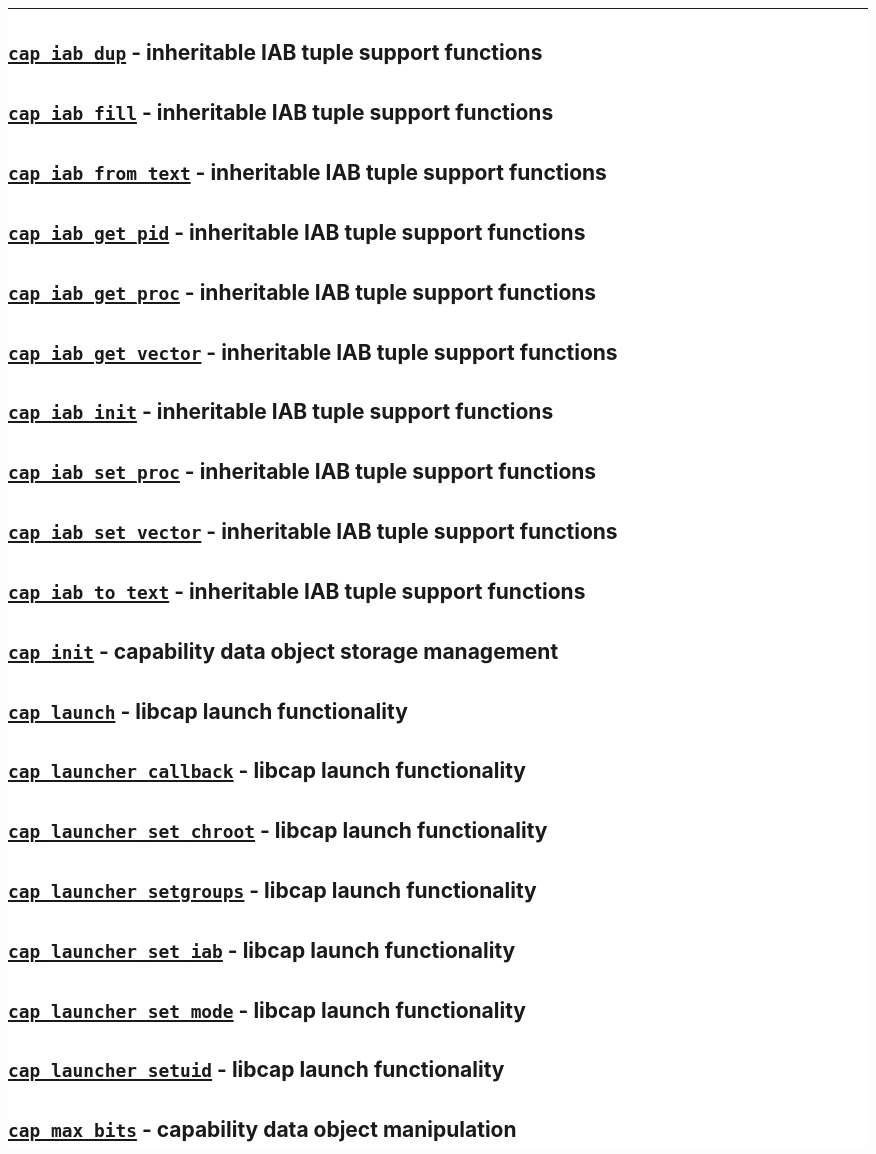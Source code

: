
---
[`cap_iab_dup`](https://www.man7.org/linux/man-pages/man3/cap_iab_dup.3.html) - inheritable IAB tuple support functions
---
[`cap_iab_fill`](https://www.man7.org/linux/man-pages/man3/cap_iab_fill.3.html) - inheritable IAB tuple support functions
---
[`cap_iab_from_text`](https://www.man7.org/linux/man-pages/man3/cap_iab_from_text.3.html) - inheritable IAB tuple support functions
---
[`cap_iab_get_pid`](https://www.man7.org/linux/man-pages/man3/cap_iab_get_pid.3.html) - inheritable IAB tuple support functions
---
[`cap_iab_get_proc`](https://www.man7.org/linux/man-pages/man3/cap_iab_get_proc.3.html) - inheritable IAB tuple support functions
---
[`cap_iab_get_vector`](https://www.man7.org/linux/man-pages/man3/cap_iab_get_vector.3.html) - inheritable IAB tuple support functions
---
[`cap_iab_init`](https://www.man7.org/linux/man-pages/man3/cap_iab_init.3.html) - inheritable IAB tuple support functions
---
[`cap_iab_set_proc`](https://www.man7.org/linux/man-pages/man3/cap_iab_set_proc.3.html) - inheritable IAB tuple support functions
---
[`cap_iab_set_vector`](https://www.man7.org/linux/man-pages/man3/cap_iab_set_vector.3.html) - inheritable IAB tuple support functions
---
[`cap_iab_to_text`](https://www.man7.org/linux/man-pages/man3/cap_iab_to_text.3.html) - inheritable IAB tuple support functions
---
[`cap_init`](https://www.man7.org/linux/man-pages/man3/cap_init.3.html) - capability data object storage management
---
[`cap_launch`](https://www.man7.org/linux/man-pages/man3/cap_launch.3.html) - libcap launch functionality
---
[`cap_launcher_callback`](https://www.man7.org/linux/man-pages/man3/cap_launcher_callback.3.html) - libcap launch functionality
---
[`cap_launcher_set_chroot`](https://www.man7.org/linux/man-pages/man3/cap_launcher_set_chroot.3.html) - libcap launch functionality
---
[`cap_launcher_setgroups`](https://www.man7.org/linux/man-pages/man3/cap_launcher_setgroups.3.html) - libcap launch functionality
---
[`cap_launcher_set_iab`](https://www.man7.org/linux/man-pages/man3/cap_launcher_set_iab.3.html) - libcap launch functionality
---
[`cap_launcher_set_mode`](https://www.man7.org/linux/man-pages/man3/cap_launcher_set_mode.3.html) - libcap launch functionality
---
[`cap_launcher_setuid`](https://www.man7.org/linux/man-pages/man3/cap_launcher_setuid.3.html) - libcap launch functionality
---
[`cap_max_bits`](https://www.man7.org/linux/man-pages/man3/cap_max_bits.3.html) - capability data object manipulation
---